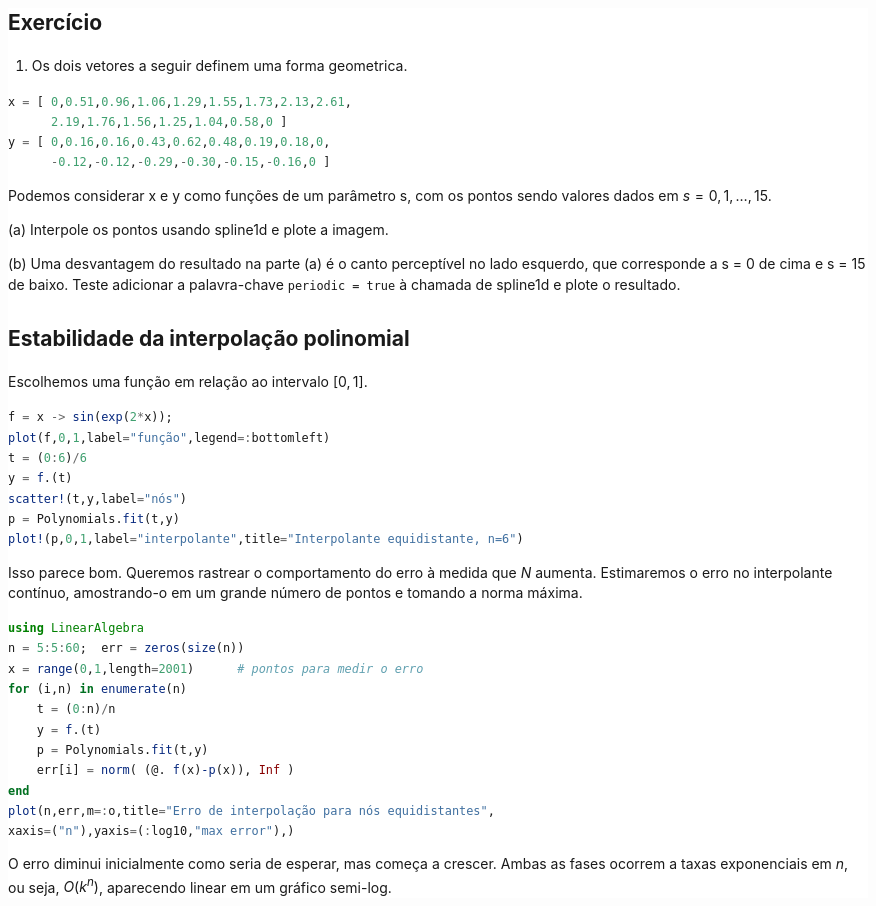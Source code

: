 ## Exercício

1. Os dois vetores a seguir definem uma forma geometrica.  
    

```Julia
x = [ 0,0.51,0.96,1.06,1.29,1.55,1.73,2.13,2.61,
      2.19,1.76,1.56,1.25,1.04,0.58,0 ]
y = [ 0,0.16,0.16,0.43,0.62,0.48,0.19,0.18,0,
      -0.12,-0.12,-0.29,-0.30,-0.15,-0.16,0 ]
```

Podemos considerar x e y como funções de um parâmetro s, com os pontos sendo valores dados em $s = 0,1, \ldots, 15$.  
  
(a) Interpole os pontos usando spline1d e plote a imagem.  
  
(b) Uma desvantagem do resultado na parte (a) é o canto perceptível no lado esquerdo, que corresponde a s = 0 de cima e s = 15 de baixo. Teste adicionar a palavra-chave `periodic = true` à chamada de spline1d e plote o resultado.

## **Estabilidade da interpolação polinomial**

Escolhemos uma função em relação ao intervalo $[0,1]$.

```Julia
f = x -> sin(exp(2*x));
plot(f,0,1,label="função",legend=:bottomleft)
t = (0:6)/6
y = f.(t)
scatter!(t,y,label="nós")
p = Polynomials.fit(t,y)
plot!(p,0,1,label="interpolante",title="Interpolante equidistante, n=6")
```

  

Isso parece bom. Queremos rastrear o comportamento do erro à medida que $N$ aumenta. Estimaremos o erro no interpolante contínuo, amostrando-o em um grande número de pontos e tomando a norma máxima.

```Julia
using LinearAlgebra
n = 5:5:60;  err = zeros(size(n))
x = range(0,1,length=2001)      # pontos para medir o erro
for (i,n) in enumerate(n)
	t = (0:n)/n                   
	y = f.(t)                     
	p = Polynomials.fit(t,y)
	err[i] = norm( (@. f(x)-p(x)), Inf )
end
plot(n,err,m=:o,title="Erro de interpolação para nós equidistantes",
xaxis=("n"),yaxis=(:log10,"max error"),)
```

O erro diminui inicialmente como seria de esperar, mas começa a crescer. Ambas as fases ocorrem a taxas exponenciais em $n$, ou seja, $O (k^n)$, aparecendo linear em um gráfico semi-log.
